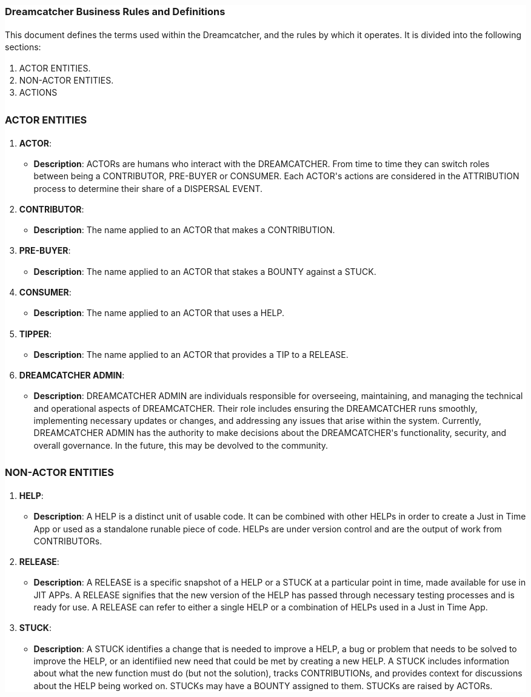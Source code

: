 ### Dreamcatcher Business Rules and Definitions

This document defines the terms used within the Dreamcatcher, and the rules by which it operates.  It is divided into the following sections:

1. ACTOR ENTITIES.
2. NON-ACTOR ENTITIES.
3. ACTIONS

### ACTOR ENTITIES

1. **ACTOR**:
   - **Description**: ACTORs are humans who interact with the DREAMCATCHER.  From time to time they can switch roles between being a CONTRIBUTOR, PRE-BUYER or CONSUMER. Each ACTOR's actions are considered in the ATTRIBUTION process to determine their share of a DISPERSAL EVENT. 

2. **CONTRIBUTOR**:
   - **Description**: The name applied to an ACTOR that makes a CONTRIBUTION.  

3. **PRE-BUYER**:
   - **Description**: The name applied to an ACTOR that stakes a BOUNTY against a STUCK.   

4. **CONSUMER**:
   - **Description**: The name applied to an ACTOR that uses a HELP.   

5. **TIPPER**:
   - **Description**: The name applied to an ACTOR that provides a TIP to a RELEASE.   

6. **DREAMCATCHER ADMIN**:
    - **Description**: DREAMCATCHER ADMIN are individuals responsible for overseeing, maintaining, and managing the technical and operational aspects of DREAMCATCHER. Their role includes ensuring the DREAMCATCHER runs smoothly, implementing necessary updates or changes, and addressing any issues that arise within the system. Currently, DREAMCATCHER ADMIN has the authority to make decisions about the DREAMCATCHER's functionality, security, and overall governance. In the future, this may be devolved to the community.

### NON-ACTOR ENTITIES

1. **HELP**: 
   - **Description**: A HELP is a distinct unit of usable code. It can be combined with other HELPs in order to create a Just in Time App or used as a standalone runable piece of code. HELPs are under version control and are the output of work from CONTRIBUTORs.

2. **RELEASE**: 
   - **Description**: A RELEASE is a specific snapshot of a HELP or a STUCK at a particular point in time, made available for use in JIT APPs. A RELEASE signifies that the new version of the HELP has passed through necessary  testing processes and is ready for use. A RELEASE can refer to either a single HELP or a combination of HELPs used in a Just in Time App.

3. **STUCK**: 
   - **Description**: A STUCK identifies a change that is needed to improve a HELP, a bug or problem that needs to be solved to improve the HELP, or an identifiied new need that could be met by creating a new HELP. A STUCK includes information about what the new function must do (but not the solution), tracks CONTRIBUTIONs, and provides context for discussions about the HELP being worked on. STUCKs may have a BOUNTY assigned to them.  STUCKs are raised by ACTORs.

